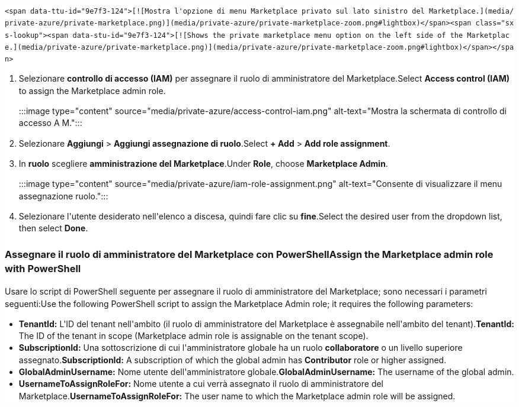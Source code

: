     <span data-ttu-id="9e7f3-124">[![Mostra l'opzione di menu Marketplace privato sul lato sinistro del Marketplace.](media/private-azure/private-marketplace.png)](media/private-azure/private-marketplace-zoom.png#lightbox)</span><span class="sxs-lookup"><span data-stu-id="9e7f3-124">[![Shows the private marketplace menu option on the left side of the Marketplace.](media/private-azure/private-marketplace.png)](media/private-azure/private-marketplace-zoom.png#lightbox)</span></span>

1. <span data-ttu-id="9e7f3-125">Selezionare **controllo di accesso (IAM)** per assegnare il ruolo di amministratore del Marketplace.</span><span class="sxs-lookup"><span data-stu-id="9e7f3-125">Select **Access control (IAM)** to assign the Marketplace admin role.</span></span>

    :::image type="content" source="media/private-azure/access-control-iam.png" alt-text="Mostra la schermata di controllo di accesso A M.":::

1. <span data-ttu-id="9e7f3-127">Selezionare **Aggiungi** > **Aggiungi assegnazione di ruolo**.</span><span class="sxs-lookup"><span data-stu-id="9e7f3-127">Select **+ Add** > **Add role assignment**.</span></span>
1. <span data-ttu-id="9e7f3-128">In **ruolo** scegliere **amministrazione del Marketplace**.</span><span class="sxs-lookup"><span data-stu-id="9e7f3-128">Under **Role**, choose **Marketplace Admin**.</span></span>

    :::image type="content" source="media/private-azure/iam-role-assignment.png" alt-text="Consente di visualizzare il menu assegnazione ruolo.":::

1. <span data-ttu-id="9e7f3-130">Selezionare l'utente desiderato nell'elenco a discesa, quindi fare clic su **fine**.</span><span class="sxs-lookup"><span data-stu-id="9e7f3-130">Select the desired user from the dropdown list, then select **Done**.</span></span>

### <a name="assign-the-marketplace-admin-role-with-powershell"></a><span data-ttu-id="9e7f3-131">Assegnare il ruolo di amministratore del Marketplace con PowerShell</span><span class="sxs-lookup"><span data-stu-id="9e7f3-131">Assign the Marketplace admin role with PowerShell</span></span>

<span data-ttu-id="9e7f3-132">Usare lo script di PowerShell seguente per assegnare il ruolo di amministratore del Marketplace; sono necessari i parametri seguenti:</span><span class="sxs-lookup"><span data-stu-id="9e7f3-132">Use the following PowerShell script to assign the Marketplace Admin role; it requires the following parameters:</span></span>

- <span data-ttu-id="9e7f3-133">**TenantId:** L'ID del tenant nell'ambito (il ruolo di amministratore del Marketplace è assegnabile nell'ambito del tenant).</span><span class="sxs-lookup"><span data-stu-id="9e7f3-133">**TenantId:** The ID of the tenant in scope (Marketplace admin role is assignable on the tenant scope).</span></span>
- <span data-ttu-id="9e7f3-134">**SubscriptionId:** Una sottoscrizione di cui l'amministratore globale ha un ruolo **collaboratore** o un livello superiore assegnato.</span><span class="sxs-lookup"><span data-stu-id="9e7f3-134">**SubscriptionId:** A subscription of which the global admin has **Contributor** role or higher assigned.</span></span>
- <span data-ttu-id="9e7f3-135">**GlobalAdminUsername:** Nome utente dell'amministratore globale.</span><span class="sxs-lookup"><span data-stu-id="9e7f3-135">**GlobalAdminUsername:** The username of the global admin.</span></span>
- <span data-ttu-id="9e7f3-136">**UsernameToAssignRoleFor:** Nome utente a cui verrà assegnato il ruolo di amministratore del Marketplace.</span><span class="sxs-lookup"><span data-stu-id="9e7f3-136">**UsernameToAssignRoleFor:** The user name to which the Marketplace admin role will be assigned.</span></span>
